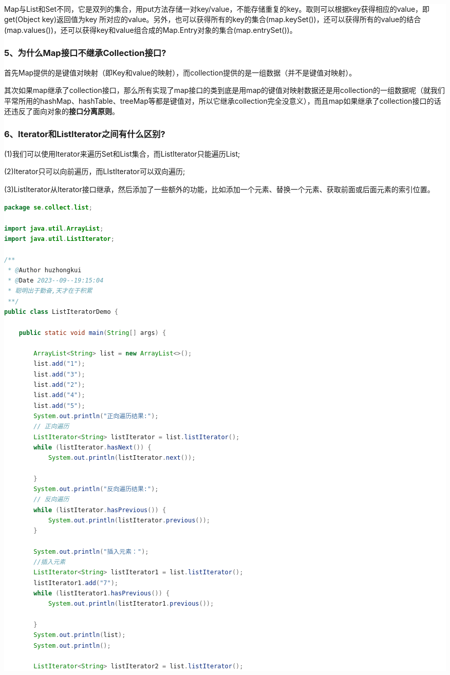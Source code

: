 Map与List和Set不同，它是双列的集合，用put方法存储一对key/value，不能存储重复的key。取则可以根据key获得相应的value，即get(Object key)返回值为key 所对应的value。另外，也可以获得所有的key的集合(map.keySet())，还可以获得所有的value的结合(map.values())，还可以获得key和value组合成的Map.Entry对象的集合(map.entrySet())。

### 5、为什么Map接口不继承Collection接口?

首先Map提供的是键值对映射（即Key和value的映射），而collection提供的是一组数据（并不是键值对映射）。

其次如果map继承了collection接口，那么所有实现了map接口的类到底是用map的键值对映射数据还是用collection的一组数据呢（就我们平常所用的hashMap、hashTable、treeMap等都是键值对，所以它继承collection完全没意义），而且map如果继承了collection接口的话还违反了面向对象的**接口分离原则**。

### 6、Iterator和ListIterator之间有什么区别?

(1)我们可以使用Iterator来遍历Set和List集合，而ListIterator只能遍历List;

(2)Iterator只可以向前遍历，而LIstIterator可以双向遍历;

(3)ListIterator从Iterator接口继承，然后添加了一些额外的功能，比如添加一个元素、替换一个元素、获取前面或后面元素的索引位置。

```java
package se.collect.list;

import java.util.ArrayList;
import java.util.ListIterator;

/**
 * @Author huzhongkui
 * @Date 2023--09--19:15:04
 * 聪明出于勤奋,天才在于积累
 **/
public class ListIteratorDemo {

    public static void main(String[] args) {

        ArrayList<String> list = new ArrayList<>();
        list.add("1");
        list.add("3");
        list.add("2");
        list.add("4");
        list.add("5");
        System.out.println("正向遍历结果:");
        // 正向遍历
        ListIterator<String> listIterator = list.listIterator();
        while (listIterator.hasNext()) {
            System.out.println(listIterator.next());

        }
        System.out.println("反向遍历结果:");
        // 反向遍历
        while (listIterator.hasPrevious()) {
            System.out.println(listIterator.previous());
        }

        System.out.println("插入元素：");
        //插入元素
        ListIterator<String> listIterator1 = list.listIterator();
        listIterator1.add("7");
        while (listIterator1.hasPrevious()) {
            System.out.println(listIterator1.previous());

        }
        System.out.println(list);
        System.out.println();

        ListIterator<String> listIterator2 = list.listIterator();

```